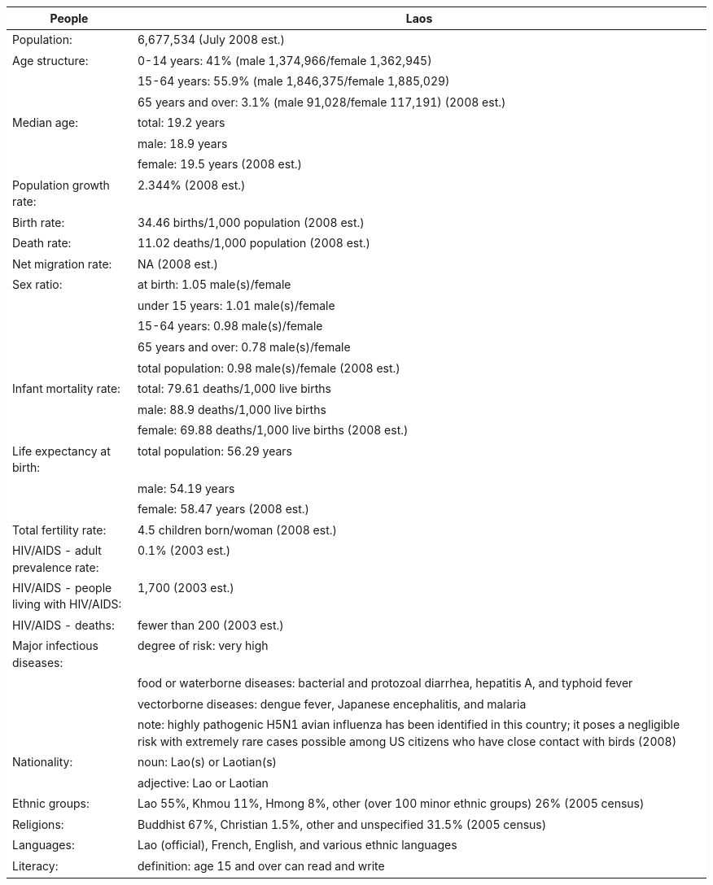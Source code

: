| People | Laos |
| --- | --- |
| Population: | 6,677,534 (July 2008 est.) |
| Age structure: | 0-14 years: 41% (male 1,374,966/female 1,362,945) |
| | 15-64 years: 55.9% (male 1,846,375/female 1,885,029) |
| | 65 years and over: 3.1% (male 91,028/female 117,191) (2008 est.) |
| Median age: | total: 19.2 years |
| | male: 18.9 years |
| | female: 19.5 years (2008 est.) |
| Population growth rate: | 2.344% (2008 est.) |
| Birth rate: | 34.46 births/1,000 population (2008 est.) |
| Death rate: | 11.02 deaths/1,000 population (2008 est.) |
| Net migration rate: | NA (2008 est.) |
| Sex ratio: | at birth: 1.05 male(s)/female |
| | under 15 years: 1.01 male(s)/female |
| | 15-64 years: 0.98 male(s)/female |
| | 65 years and over: 0.78 male(s)/female |
| | total population: 0.98 male(s)/female (2008 est.) |
| Infant mortality rate: | total: 79.61 deaths/1,000 live births |
| | male: 88.9 deaths/1,000 live births |
| | female: 69.88 deaths/1,000 live births (2008 est.) |
| Life expectancy at birth: | total population: 56.29 years |
| | male: 54.19 years |
| | female: 58.47 years (2008 est.) |
| Total fertility rate: | 4.5 children born/woman (2008 est.) |
| HIV/AIDS - adult prevalence rate: | 0.1% (2003 est.) |
| HIV/AIDS - people living with HIV/AIDS: | 1,700 (2003 est.) |
| HIV/AIDS - deaths: | fewer than 200 (2003 est.) |
| Major infectious diseases: | degree of risk: very high |
| | food or waterborne diseases: bacterial and protozoal diarrhea, hepatitis A, and typhoid fever |
| | vectorborne diseases: dengue fever, Japanese encephalitis, and malaria |
| | note: highly pathogenic H5N1 avian influenza has been identified in this country; it poses a negligible risk with extremely rare cases possible among US citizens who have close contact with birds (2008) |
| Nationality: | noun: Lao(s) or Laotian(s) |
| | adjective: Lao or Laotian |
| Ethnic groups: | Lao 55%, Khmou 11%, Hmong 8%, other (over 100 minor ethnic groups) 26% (2005 census) |
| Religions: | Buddhist 67%, Christian 1.5%, other and unspecified 31.5% (2005 census) |
| Languages: | Lao (official), French, English, and various ethnic languages |
| Literacy: | definition: age 15 and over can read and write |
